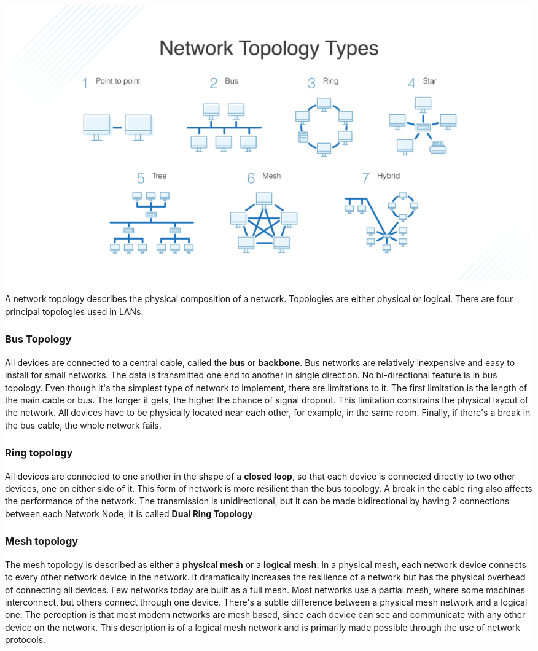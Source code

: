 ![network-topology-types](../.gitbook/assets/network-topology-types.png)

A network topology describes the physical composition of a network. Topologies are either physical or logical. There are four principal topologies used in LANs.

### Bus Topology

All devices are connected to a central cable, called the **bus** or **backbone**. Bus networks are relatively inexpensive and easy to install for small networks. The data is transmitted one end to another in single direction. No bi-directional feature is in bus topology. Even though it's the simplest type of network to implement, there are limitations to it. The first limitation is the length of the main cable or bus. The longer it gets, the higher the chance of signal dropout. This limitation constrains the physical layout of the network. All devices have to be physically located near each other, for example, in the same room. Finally, if there's a break in the bus cable, the whole network fails.

### Ring topology

All devices are connected to one another in the shape of a **closed loop**, so that each device is connected directly to two other devices, one on either side of it. This form of network is more resilient than the bus topology. A break in the cable ring also affects the performance of the network. The transmission is unidirectional, but it can be made bidirectional by having 2 connections between each Network Node, it is called **Dual Ring Topology**.

### Mesh topology

The mesh topology is described as either a **physical mesh** or a **logical mesh**. In a physical mesh, each network device connects to every other network device in the network. It dramatically increases the resilience of a network but has the physical overhead of connecting all devices. Few networks today are built as a full mesh. Most networks use a partial mesh, where some machines interconnect, but others connect through one device. There's a subtle difference between a physical mesh network and a logical one. The perception is that most modern networks are mesh based, since each device can see and communicate with any other device on the network. This description is of a logical mesh network and is primarily made possible through the use of network protocols.
